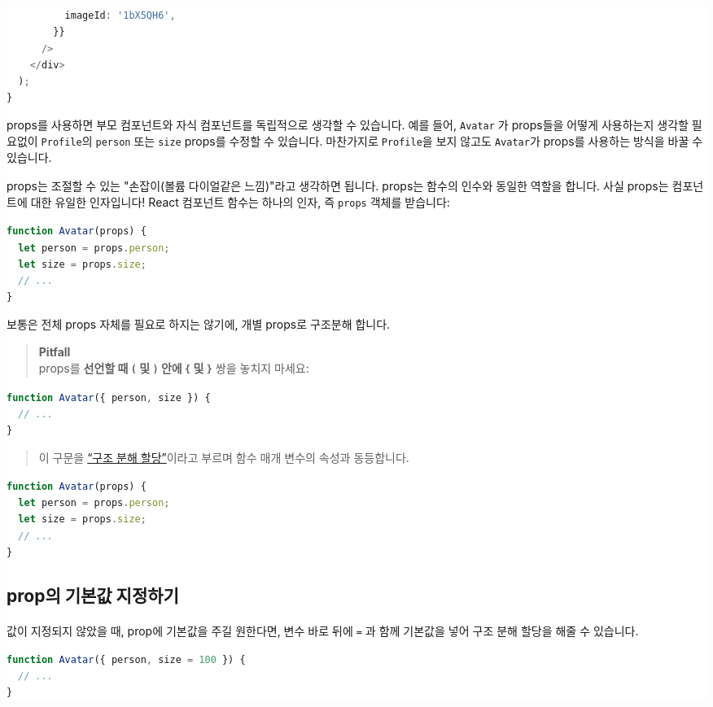 ```javascript
          imageId: '1bX5QH6',
        }}
      />
    </div>
  );
}
```

props를 사용하면 부모 컴포넌트와 자식 컴포넌트를 독립적으로 생각할 수 있습니다. 예를 들어, `Avatar` 가 props들을 어떻게 사용하는지 생각할 필요없이 `Profile`의 `person` 또는 `size` props를 수정할 수 있습니다. 마찬가지로 `Profile`을 보지 않고도 `Avatar`가 props를 사용하는 방식을 바꿀 수 있습니다.

props는 조절할 수 있는 "손잡이(볼륨 다이얼같은 느낌)"라고 생각하면 됩니다. props는 함수의 인수와 동일한 역할을 합니다. 사실 props는 컴포넌트에 대한 유일한 인자입니다! React 컴포넌트 함수는 하나의 인자, 즉 `props` 객체를 받습니다:

```javascript
function Avatar(props) {
  let person = props.person;
  let size = props.size;
  // ...
}
```

보통은 전체 props 자체를 필요로 하지는 않기에, 개별 props로 구조분해 합니다.

> **Pitfall**  
> props를 **선언할 때 `(` 및 `)` 안에 `{` 및 `}`** 쌍을 놓치지 마세요:

```javascript
function Avatar({ person, size }) {
  // ...
}
```

> 이 구문을 [“구조 분해 할당”](https://developer.mozilla.org/ko/docs/Web/JavaScript/Reference/Operators/Destructuring_assignment#Unpacking_fields_from_objects_passed_as_a_function_parameter)이라고 부르며 함수 매개 변수의 속성과 동등합니다.

```javascript
function Avatar(props) {
  let person = props.person;
  let size = props.size;
  // ...
}
```

## prop의 기본값 지정하기

값이 지정되지 않았을 때, prop에 기본값을 주길 원한다면, 변수 바로 뒤에 `=` 과 함께 기본값을 넣어 구조 분해 할당을 해줄 수 있습니다.

```javascript
function Avatar({ person, size = 100 }) {
  // ...
}
```

